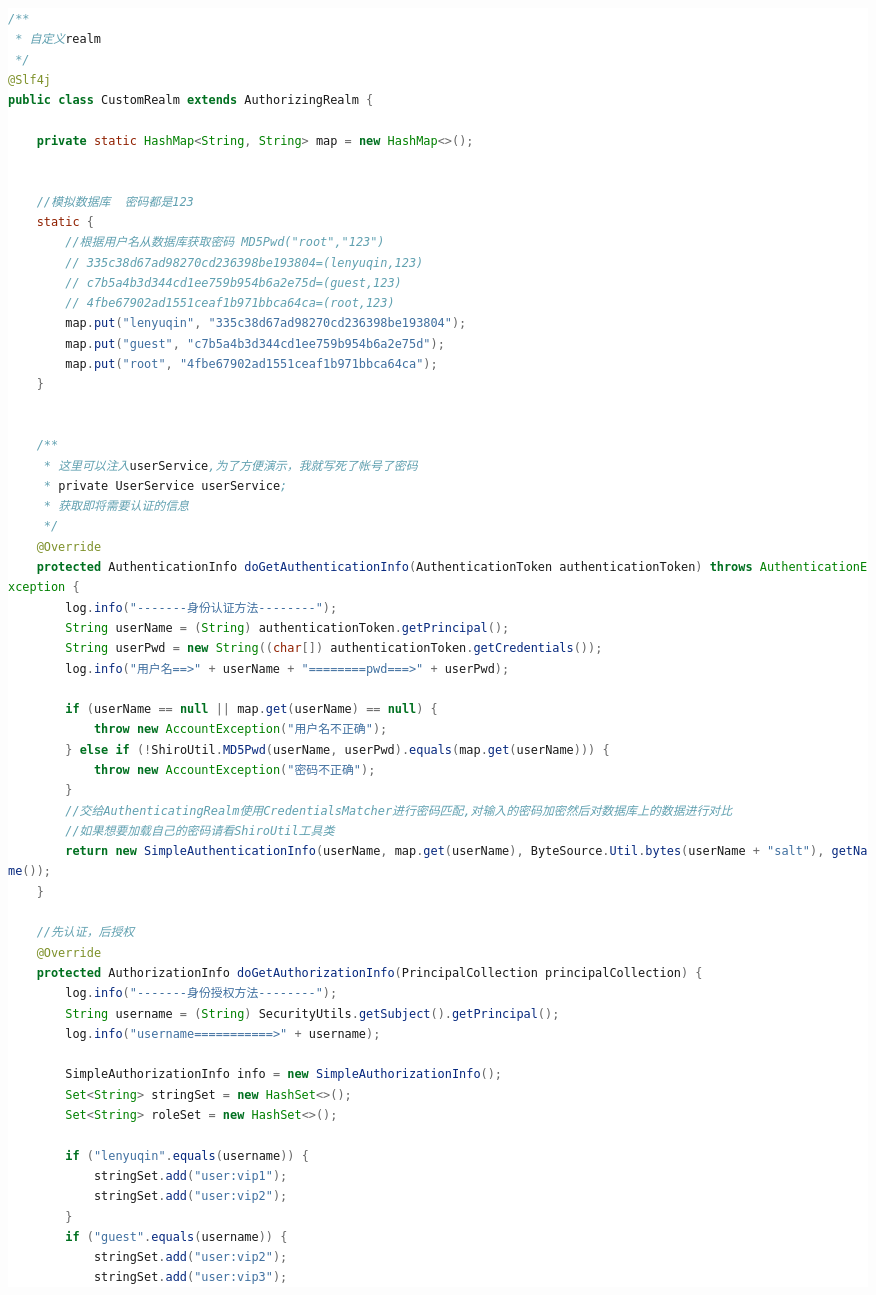 ```java
/**
 * 自定义realm
 */
@Slf4j
public class CustomRealm extends AuthorizingRealm {

    private static HashMap<String, String> map = new HashMap<>();


    //模拟数据库  密码都是123
    static {
        //根据用户名从数据库获取密码 MD5Pwd("root","123")
        // 335c38d67ad98270cd236398be193804=(lenyuqin,123)
        // c7b5a4b3d344cd1ee759b954b6a2e75d=(guest,123)
        // 4fbe67902ad1551ceaf1b971bbca64ca=(root,123)
        map.put("lenyuqin", "335c38d67ad98270cd236398be193804");
        map.put("guest", "c7b5a4b3d344cd1ee759b954b6a2e75d");
        map.put("root", "4fbe67902ad1551ceaf1b971bbca64ca");
    }


    /**
     * 这里可以注入userService,为了方便演示，我就写死了帐号了密码
     * private UserService userService;
     * 获取即将需要认证的信息
     */
    @Override
    protected AuthenticationInfo doGetAuthenticationInfo(AuthenticationToken authenticationToken) throws AuthenticationException {
        log.info("-------身份认证方法--------");
        String userName = (String) authenticationToken.getPrincipal();
        String userPwd = new String((char[]) authenticationToken.getCredentials());
        log.info("用户名==>" + userName + "========pwd===>" + userPwd);

        if (userName == null || map.get(userName) == null) {
            throw new AccountException("用户名不正确");
        } else if (!ShiroUtil.MD5Pwd(userName, userPwd).equals(map.get(userName))) {
            throw new AccountException("密码不正确");
        }
        //交给AuthenticatingRealm使用CredentialsMatcher进行密码匹配,对输入的密码加密然后对数据库上的数据进行对比
        //如果想要加载自己的密码请看ShiroUtil工具类
        return new SimpleAuthenticationInfo(userName, map.get(userName), ByteSource.Util.bytes(userName + "salt"), getName());
    }

    //先认证，后授权
    @Override
    protected AuthorizationInfo doGetAuthorizationInfo(PrincipalCollection principalCollection) {
        log.info("-------身份授权方法--------");
        String username = (String) SecurityUtils.getSubject().getPrincipal();
        log.info("username===========>" + username);

        SimpleAuthorizationInfo info = new SimpleAuthorizationInfo();
        Set<String> stringSet = new HashSet<>();
        Set<String> roleSet = new HashSet<>();

        if ("lenyuqin".equals(username)) {
            stringSet.add("user:vip1");
            stringSet.add("user:vip2");
        }
        if ("guest".equals(username)) {
            stringSet.add("user:vip2");
            stringSet.add("user:vip3");
```